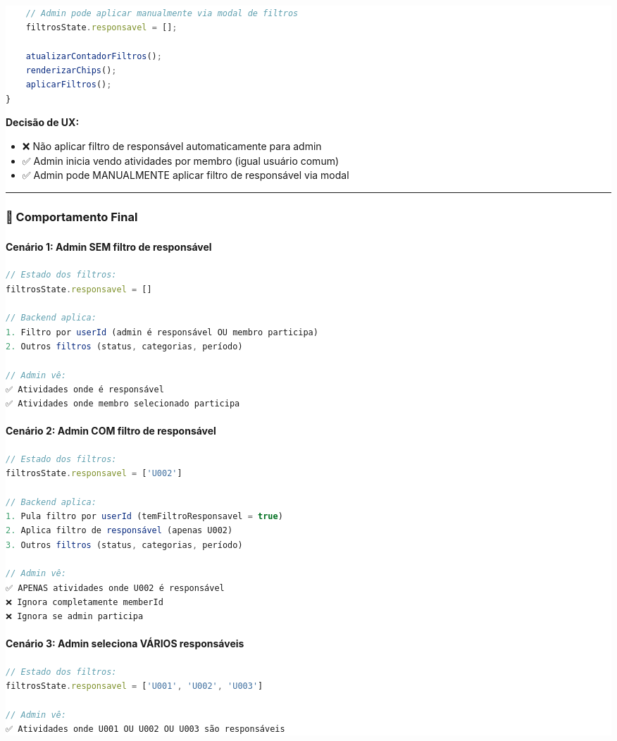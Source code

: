 ```javascript
    // Admin pode aplicar manualmente via modal de filtros
    filtrosState.responsavel = [];

    atualizarContadorFiltros();
    renderizarChips();
    aplicarFiltros();
}
```

**Decisão de UX:**
- ❌ Não aplicar filtro de responsável automaticamente para admin
- ✅ Admin inicia vendo atividades por membro (igual usuário comum)
- ✅ Admin pode MANUALMENTE aplicar filtro de responsável via modal

---

### 🎯 Comportamento Final

#### **Cenário 1: Admin SEM filtro de responsável**

```javascript
// Estado dos filtros:
filtrosState.responsavel = []

// Backend aplica:
1. Filtro por userId (admin é responsável OU membro participa)
2. Outros filtros (status, categorias, período)

// Admin vê:
✅ Atividades onde é responsável
✅ Atividades onde membro selecionado participa
```

#### **Cenário 2: Admin COM filtro de responsável**

```javascript
// Estado dos filtros:
filtrosState.responsavel = ['U002']

// Backend aplica:
1. Pula filtro por userId (temFiltroResponsavel = true)
2. Aplica filtro de responsável (apenas U002)
3. Outros filtros (status, categorias, período)

// Admin vê:
✅ APENAS atividades onde U002 é responsável
❌ Ignora completamente memberId
❌ Ignora se admin participa
```

#### **Cenário 3: Admin seleciona VÁRIOS responsáveis**

```javascript
// Estado dos filtros:
filtrosState.responsavel = ['U001', 'U002', 'U003']

// Admin vê:
✅ Atividades onde U001 OU U002 OU U003 são responsáveis
```
